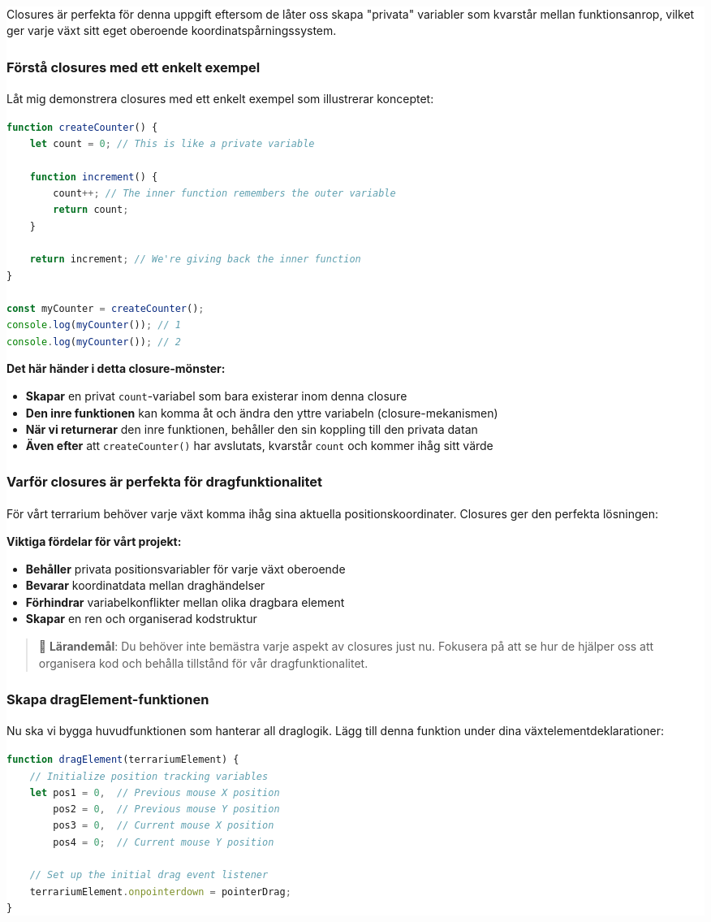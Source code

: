 Closures är perfekta för denna uppgift eftersom de låter oss skapa "privata" variabler som kvarstår mellan funktionsanrop, vilket ger varje växt sitt eget oberoende koordinatspårningssystem.

### Förstå closures med ett enkelt exempel

Låt mig demonstrera closures med ett enkelt exempel som illustrerar konceptet:

```javascript
function createCounter() {
    let count = 0; // This is like a private variable
    
    function increment() {
        count++; // The inner function remembers the outer variable
        return count;
    }
    
    return increment; // We're giving back the inner function
}

const myCounter = createCounter();
console.log(myCounter()); // 1
console.log(myCounter()); // 2
```

**Det här händer i detta closure-mönster:**
- **Skapar** en privat `count`-variabel som bara existerar inom denna closure
- **Den inre funktionen** kan komma åt och ändra den yttre variabeln (closure-mekanismen)
- **När vi returnerar** den inre funktionen, behåller den sin koppling till den privata datan
- **Även efter** att `createCounter()` har avslutats, kvarstår `count` och kommer ihåg sitt värde

### Varför closures är perfekta för dragfunktionalitet

För vårt terrarium behöver varje växt komma ihåg sina aktuella positionskoordinater. Closures ger den perfekta lösningen:

**Viktiga fördelar för vårt projekt:**
- **Behåller** privata positionsvariabler för varje växt oberoende
- **Bevarar** koordinatdata mellan draghändelser
- **Förhindrar** variabelkonflikter mellan olika dragbara element
- **Skapar** en ren och organiserad kodstruktur

> 🎯 **Lärandemål**: Du behöver inte bemästra varje aspekt av closures just nu. Fokusera på att se hur de hjälper oss att organisera kod och behålla tillstånd för vår dragfunktionalitet.

### Skapa dragElement-funktionen

Nu ska vi bygga huvudfunktionen som hanterar all draglogik. Lägg till denna funktion under dina växtelementdeklarationer:

```javascript
function dragElement(terrariumElement) {
    // Initialize position tracking variables
    let pos1 = 0,  // Previous mouse X position
        pos2 = 0,  // Previous mouse Y position  
        pos3 = 0,  // Current mouse X position
        pos4 = 0;  // Current mouse Y position
    
    // Set up the initial drag event listener
    terrariumElement.onpointerdown = pointerDrag;
}
```
